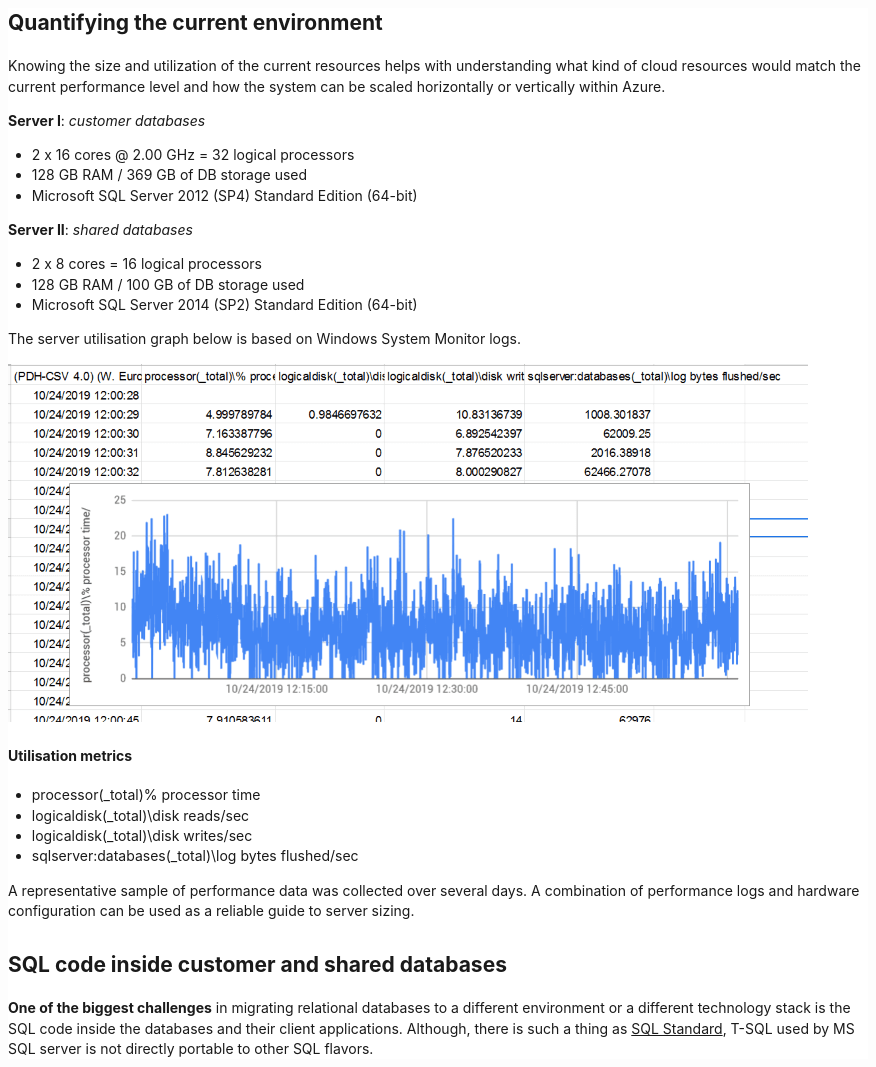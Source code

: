 ## Quantifying the current environment

Knowing the size and utilization of the current resources helps with understanding what kind of cloud resources would match the current performance level and how the system can be scaled horizontally or vertically within Azure.

**Server I**: *customer databases*
* 2 x 16 cores @ 2.00 GHz = 32 logical processors
* 128 GB RAM / 369 GB of DB storage used
* Microsoft SQL Server 2012 (SP4) Standard Edition (64-bit)

**Server II**: *shared databases*
* 2 x 8 cores = 16 logical processors
* 128 GB RAM / 100 GB of DB storage used
* Microsoft SQL Server 2014 (SP2) Standard Edition (64-bit)

The server utilisation graph below is based on Windows System Monitor logs.

![Alt Text](utilisation-graph.png)

#### Utilisation metrics
* processor(_total)\% processor time
* logicaldisk(_total)\disk reads/sec
* logicaldisk(_total)\disk writes/sec
* sqlserver:databases(_total)\log bytes flushed/sec

A representative sample of performance data was collected over several days. A combination of performance logs and hardware configuration can be used as a reliable guide to server sizing.

## SQL code inside customer and shared databases

**One of the biggest challenges** in migrating relational databases to a different environment or a different technology stack is the SQL code inside the databases and their client applications. Although, there is such a thing as [SQL Standard](https://en.wikipedia.org/wiki/SQL), T-SQL used by MS SQL server is not directly portable to other SQL flavors.   
